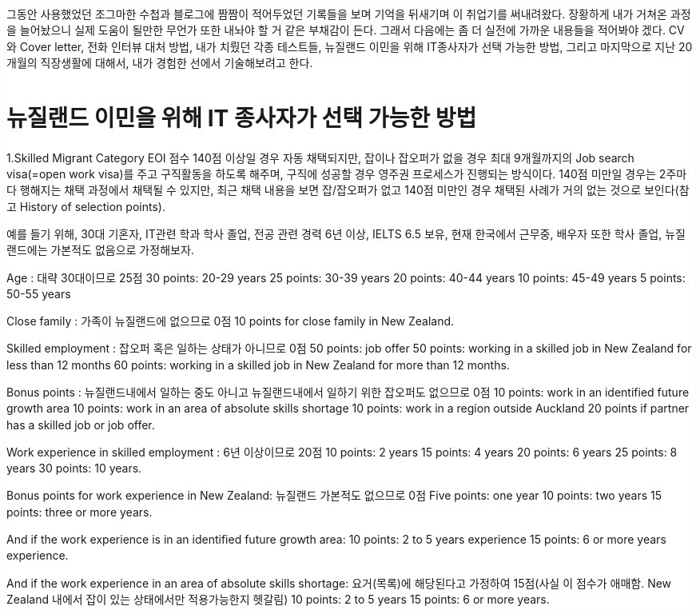 그동안 사용했었던 조그마한 수첩과 블로그에 짬짬이 적어두었던 기록들을 보며 기억을 뒤새기며 이 취업기를 써내려왔다. 장황하게 내가 거쳐온 과정을 늘어놨으니 실제 도움이 될만한 무언가 또한 내놔야 할 거 같은 부채감이 든다. 그래서 다음에는 좀 더 실전에 가까운 내용들을 적어봐야 겠다. CV와 Cover letter, 전화 인터뷰 대처 방법, 내가 치뤘던 각종 테스트들, 뉴질랜드 이민을 위해 IT종사자가 선택 가능한 방법, 그리고 마지막으로 지난 20개월의 직장생활에 대해서, 내가 경험한 선에서 기술해보려고 한다.

# 뉴질랜드 이민을 위해 IT 종사자가 선택 가능한 방법

1.Skilled Migrant Category
EOI 점수 140점 이상일 경우 자동 채택되지만, 잡이나 잡오퍼가 없을 경우 최대 9개월까지의 Job search visa(=open work visa)를 주고 구직활동을 하도록 해주며, 구직에 성공할 경우 영주권 프로세스가 진행되는 방식이다. 140점 미만일 경우는 2주마다 행해지는 채택 과정에서 채택될 수 있지만, 최근 채택 내용을 보면 잡/잡오퍼가 없고 140점 미만인 경우 채택된 사례가 거의 없는 것으로 보인다(참고  History of selection points).

예를 들기 위해, 30대 기혼자, IT관련 학과 학사 졸업, 전공 관련 경력 6년 이상, IELTS 6.5 보유, 현재 한국에서 근무중, 배우자 또한 학사 졸업, 뉴질랜드에는 가본적도 없음으로 가정해보자.

Age : 대략 30대이므로 25점
30 points: 20-29 years
25 points: 30-39 years
20 points: 40-44 years
10 points: 45-49 years
5 points: 50-55 years

Close family : 가족이 뉴질랜드에 없으므로 0점
10 points for close family in New Zealand.

Skilled employment : 잡오퍼 혹은 일하는 상태가 아니므로 0점
50 points: job offer
50 points: working in a skilled job in New Zealand for less than 12 months
60 points: working in a skilled job in New Zealand for more than 12 months.

Bonus points : 뉴질랜드내에서 일하는 중도 아니고 뉴질랜드내에서 일하기 위한 잡오퍼도 없으므로 0점
10 points: work in an identified future growth area
10 points: work in an area of absolute skills shortage
10 points: work in a region outside Auckland
20 points if partner has a skilled job or job offer.

Work experience in skilled employment : 6년 이상이므로 20점
10 points: 2 years
15 points: 4 years
20 points: 6 years
25 points: 8 years
30 points: 10 years.

Bonus points for work experience in New Zealand: 뉴질랜드 가본적도 없으므로 0점
Five points: one year
10 points: two years
15 points: three or more years.

And if the work experience is in an identified future growth area:
10 points: 2 to 5 years experience
15 points: 6 or more years experience.

And if the work experience in an area of absolute skills shortage: 요거(목록)에 해당된다고 가정하여 15점(사실 이 점수가 애매함. New Zealand 내에서 잡이 있는 상태에서만 적용가능한지 헷갈림)
10 points: 2 to 5 years
15 points: 6 or more years.
